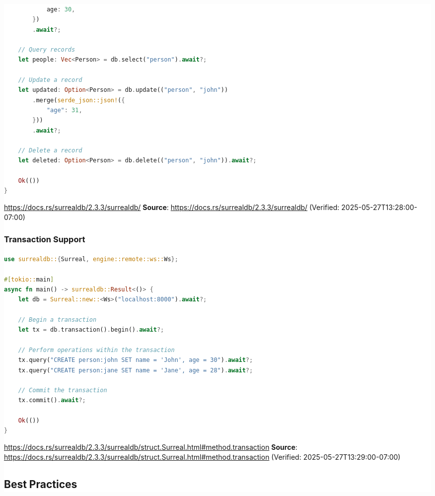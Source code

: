 ```rust
            age: 30,
        })
        .await?;
    
    // Query records
    let people: Vec<Person> = db.select("person").await?;
    
    // Update a record
    let updated: Option<Person> = db.update(("person", "john"))
        .merge(serde_json::json!({
            "age": 31,
        }))
        .await?;
    
    // Delete a record
    let deleted: Option<Person> = db.delete(("person", "john")).await?;
    
    Ok(())
}
```

<https://docs.rs/surrealdb/2.3.3/surrealdb/>
**Source**: <https://docs.rs/surrealdb/2.3.3/surrealdb/> (Verified: 2025-05-27T13:28:00-07:00)

### Transaction Support

```rust
use surrealdb::{Surreal, engine::remote::ws::Ws};

#[tokio::main]
async fn main() -> surrealdb::Result<()> {
    let db = Surreal::new::<Ws>("localhost:8000").await?;
    
    // Begin a transaction
    let tx = db.transaction().begin().await?;
    
    // Perform operations within the transaction
    tx.query("CREATE person:john SET name = 'John', age = 30").await?;
    tx.query("CREATE person:jane SET name = 'Jane', age = 28").await?;
    
    // Commit the transaction
    tx.commit().await?;
    
    Ok(())
}
```

<https://docs.rs/surrealdb/2.3.3/surrealdb/struct.Surreal.html#method.transaction>
**Source**: <https://docs.rs/surrealdb/2.3.3/surrealdb/struct.Surreal.html#method.transaction> (Verified: 2025-05-27T13:29:00-07:00)

## Best Practices
